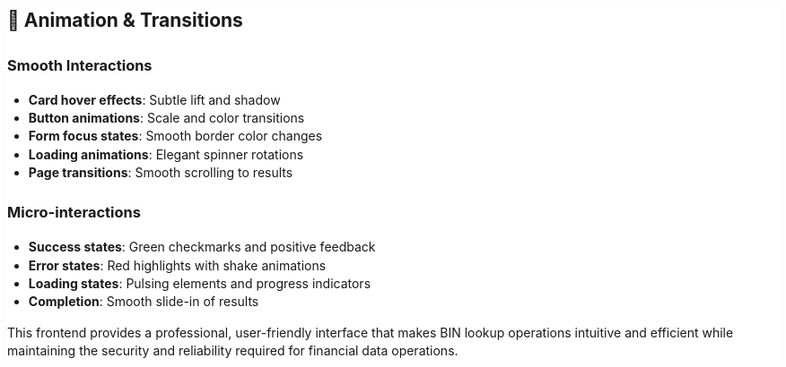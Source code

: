 ## 🎪 Animation & Transitions

### Smooth Interactions
- **Card hover effects**: Subtle lift and shadow
- **Button animations**: Scale and color transitions  
- **Form focus states**: Smooth border color changes
- **Loading animations**: Elegant spinner rotations
- **Page transitions**: Smooth scrolling to results

### Micro-interactions
- **Success states**: Green checkmarks and positive feedback
- **Error states**: Red highlights with shake animations
- **Loading states**: Pulsing elements and progress indicators
- **Completion**: Smooth slide-in of results

This frontend provides a professional, user-friendly interface that makes BIN lookup operations intuitive and efficient while maintaining the security and reliability required for financial data operations.